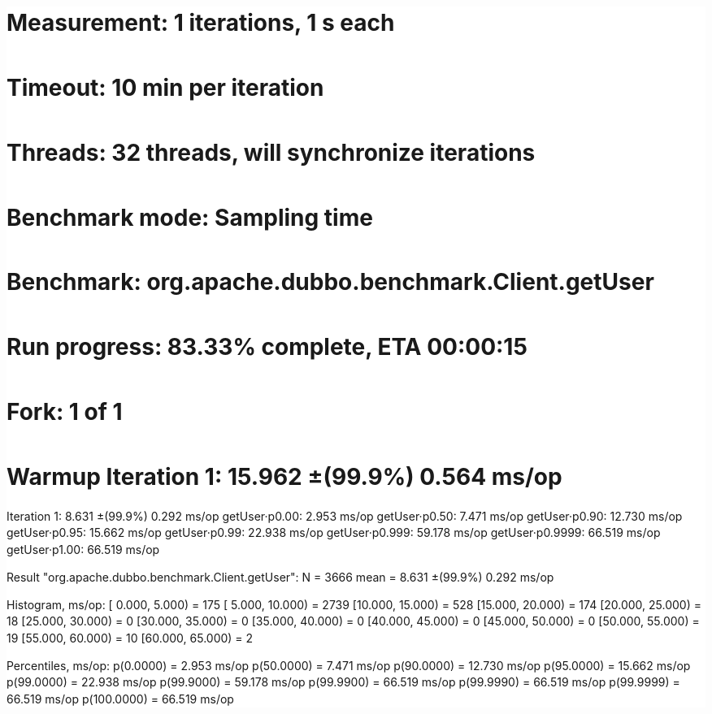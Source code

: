 # Measurement: 1 iterations, 1 s each
# Timeout: 10 min per iteration
# Threads: 32 threads, will synchronize iterations
# Benchmark mode: Sampling time
# Benchmark: org.apache.dubbo.benchmark.Client.getUser

# Run progress: 83.33% complete, ETA 00:00:15
# Fork: 1 of 1
# Warmup Iteration   1: 15.962 ±(99.9%) 0.564 ms/op
Iteration   1: 8.631 ±(99.9%) 0.292 ms/op
                 getUser·p0.00:   2.953 ms/op
                 getUser·p0.50:   7.471 ms/op
                 getUser·p0.90:   12.730 ms/op
                 getUser·p0.95:   15.662 ms/op
                 getUser·p0.99:   22.938 ms/op
                 getUser·p0.999:  59.178 ms/op
                 getUser·p0.9999: 66.519 ms/op
                 getUser·p1.00:   66.519 ms/op



Result "org.apache.dubbo.benchmark.Client.getUser":
  N = 3666
  mean =      8.631 ±(99.9%) 0.292 ms/op

  Histogram, ms/op:
    [ 0.000,  5.000) = 175 
    [ 5.000, 10.000) = 2739 
    [10.000, 15.000) = 528 
    [15.000, 20.000) = 174 
    [20.000, 25.000) = 18 
    [25.000, 30.000) = 0 
    [30.000, 35.000) = 0 
    [35.000, 40.000) = 0 
    [40.000, 45.000) = 0 
    [45.000, 50.000) = 0 
    [50.000, 55.000) = 19 
    [55.000, 60.000) = 10 
    [60.000, 65.000) = 2 

  Percentiles, ms/op:
      p(0.0000) =      2.953 ms/op
     p(50.0000) =      7.471 ms/op
     p(90.0000) =     12.730 ms/op
     p(95.0000) =     15.662 ms/op
     p(99.0000) =     22.938 ms/op
     p(99.9000) =     59.178 ms/op
     p(99.9900) =     66.519 ms/op
     p(99.9990) =     66.519 ms/op
     p(99.9999) =     66.519 ms/op
    p(100.0000) =     66.519 ms/op
